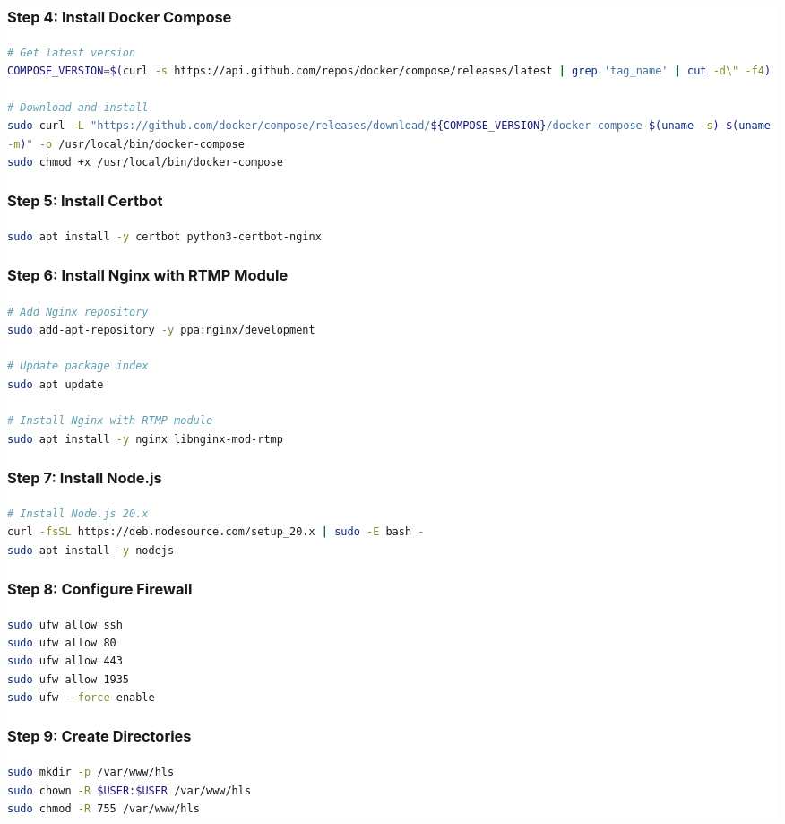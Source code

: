 ### **Step 4: Install Docker Compose**
```bash
# Get latest version
COMPOSE_VERSION=$(curl -s https://api.github.com/repos/docker/compose/releases/latest | grep 'tag_name' | cut -d\" -f4)

# Download and install
sudo curl -L "https://github.com/docker/compose/releases/download/${COMPOSE_VERSION}/docker-compose-$(uname -s)-$(uname -m)" -o /usr/local/bin/docker-compose
sudo chmod +x /usr/local/bin/docker-compose
```

### **Step 5: Install Certbot**
```bash
sudo apt install -y certbot python3-certbot-nginx
```

### **Step 6: Install Nginx with RTMP Module**
```bash
# Add Nginx repository
sudo add-apt-repository -y ppa:nginx/development

# Update package index
sudo apt update

# Install Nginx with RTMP module
sudo apt install -y nginx libnginx-mod-rtmp
```

### **Step 7: Install Node.js**
```bash
# Install Node.js 20.x
curl -fsSL https://deb.nodesource.com/setup_20.x | sudo -E bash -
sudo apt install -y nodejs
```

### **Step 8: Configure Firewall**
```bash
sudo ufw allow ssh
sudo ufw allow 80
sudo ufw allow 443
sudo ufw allow 1935
sudo ufw --force enable
```

### **Step 9: Create Directories**
```bash
sudo mkdir -p /var/www/hls
sudo chown -R $USER:$USER /var/www/hls
sudo chmod -R 755 /var/www/hls
```
